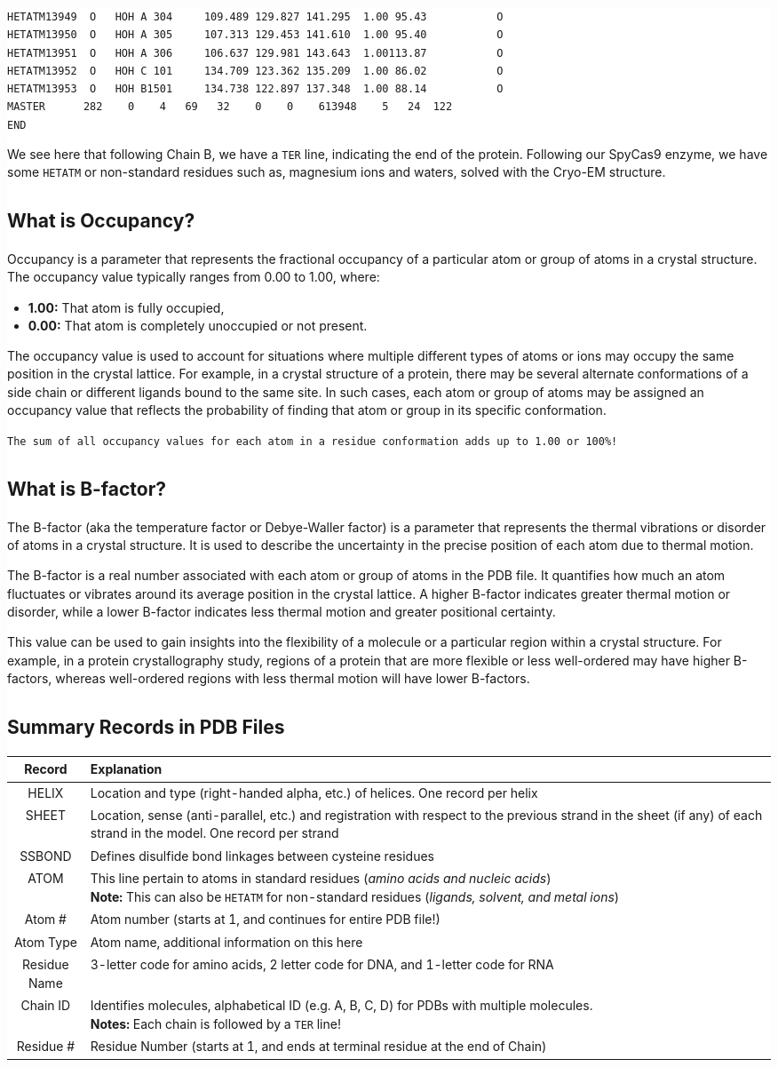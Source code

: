 ```bash
HETATM13949  O   HOH A 304     109.489 129.827 141.295  1.00 95.43           O  
HETATM13950  O   HOH A 305     107.313 129.453 141.610  1.00 95.40           O  
HETATM13951  O   HOH A 306     106.637 129.981 143.643  1.00113.87           O  
HETATM13952  O   HOH C 101     134.709 123.362 135.209  1.00 86.02           O  
HETATM13953  O   HOH B1501     134.738 122.897 137.348  1.00 88.14           O  
MASTER      282    0    4   69   32    0    0    613948    5   24  122          
END                                                                             
```

We see here that following Chain B, we have a `TER` line, indicating the end of the protein. Following our SpyCas9 enzyme, we have some `HETATM` or non-standard residues such as, magnesium ions and waters, solved with the Cryo-EM structure.

## What is Occupancy?

Occupancy is a parameter that represents the fractional occupancy of a particular atom or group of atoms in a crystal structure. The occupancy value typically ranges from 0.00 to 1.00, where:
- **1.00:** That atom is fully occupied, 
- **0.00:** That atom is completely unoccupied or not present.

The occupancy value is used to account for situations where multiple different types of atoms or ions may occupy the same position in the crystal lattice. For example, in a crystal structure of a protein, there may be several alternate conformations of a side chain or different ligands bound to the same site. In such cases, each atom or group of atoms may be assigned an occupancy value that reflects the probability of finding that atom or group in its specific conformation. 

```{note}
The sum of all occupancy values for each atom in a residue conformation adds up to 1.00 or 100%!
```

## What is B-factor?

The B-factor (aka the temperature factor or Debye-Waller factor) is a parameter that represents the thermal vibrations or disorder of atoms in a crystal structure. It is used to describe the uncertainty in the precise position of each atom due to thermal motion.

The B-factor is a real number associated with each atom or group of atoms in the PDB file. It quantifies how much an atom fluctuates or vibrates around its average position in the crystal lattice. A higher B-factor indicates greater thermal motion or disorder, while a lower B-factor indicates less thermal motion and greater positional certainty.

This value can be used to gain insights into the flexibility of a molecule or a particular region within a crystal structure. For example, in a protein crystallography study, regions of a protein that are more flexible or less well-ordered may have higher B-factors, whereas well-ordered regions with less thermal motion will have lower B-factors.

## Summary Records in PDB Files

|     Record     |  Explanation | 
| :------------: | :----------- |
| HELIX          | Location and type (right-handed alpha, etc.) of helices. One record per helix |
| SHEET          | Location, sense (anti-parallel, etc.) and registration with respect to the previous strand in the sheet (if any) of each strand in the model. One record per strand |
| SSBOND	     | Defines disulfide bond linkages between cysteine residues |
| ATOM           | This line pertain to atoms in standard residues (*amino acids and nucleic acids*) <br> **Note:** This can also be `HETATM` for non-standard residues (*ligands, solvent, and metal ions*) |
| Atom #         | Atom number (starts at 1, and continues for entire PDB file!) |
| Atom Type      | Atom name, additional information on this here |
| Residue Name   | 3-letter code for amino acids, 2 letter code for DNA, and 1-letter code for RNA |
| Chain ID       | Identifies molecules, alphabetical ID (e.g. A, B, C, D) for PDBs with multiple molecules. <br> **Notes:** Each chain is followed by a `TER` line! |
| Residue #      | Residue Number (starts at 1, and ends at terminal residue at the end of Chain) |
